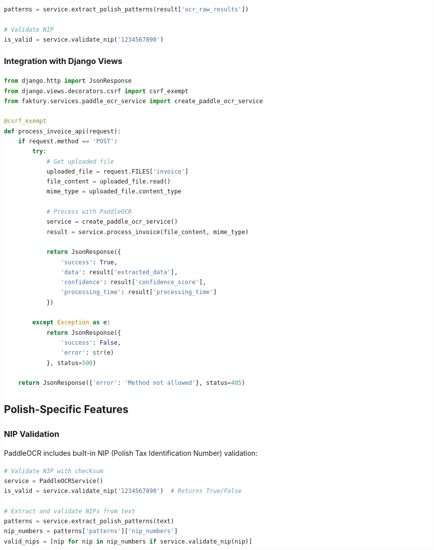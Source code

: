 ```python
patterns = service.extract_polish_patterns(result['ocr_raw_results'])

# Validate NIP
is_valid = service.validate_nip('1234567890')
```

### Integration with Django Views

```python
from django.http import JsonResponse
from django.views.decorators.csrf import csrf_exempt
from faktury.services.paddle_ocr_service import create_paddle_ocr_service

@csrf_exempt
def process_invoice_api(request):
    if request.method == 'POST':
        try:
            # Get uploaded file
            uploaded_file = request.FILES['invoice']
            file_content = uploaded_file.read()
            mime_type = uploaded_file.content_type
            
            # Process with PaddleOCR
            service = create_paddle_ocr_service()
            result = service.process_invoice(file_content, mime_type)
            
            return JsonResponse({
                'success': True,
                'data': result['extracted_data'],
                'confidence': result['confidence_score'],
                'processing_time': result['processing_time']
            })
            
        except Exception as e:
            return JsonResponse({
                'success': False,
                'error': str(e)
            }, status=500)
    
    return JsonResponse({'error': 'Method not allowed'}, status=405)
```

## Polish-Specific Features

### NIP Validation

PaddleOCR includes built-in NIP (Polish Tax Identification Number) validation:

```python
# Validate NIP with checksum
service = PaddleOCRService()
is_valid = service.validate_nip('1234567890')  # Returns True/False

# Extract and validate NIPs from text
patterns = service.extract_polish_patterns(text)
nip_numbers = patterns['patterns']['nip_numbers']
valid_nips = [nip for nip in nip_numbers if service.validate_nip(nip)]
```
